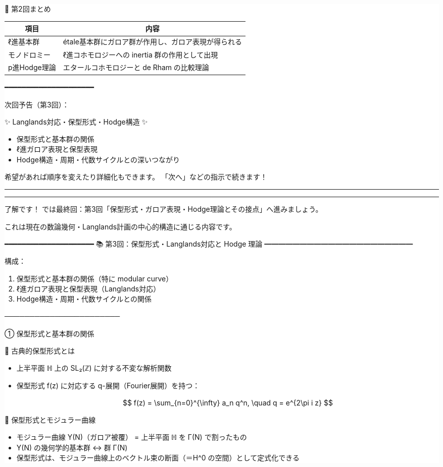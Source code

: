 📌 第2回まとめ

| 項目        | 内容                           |
| --------- | ---------------------------- |
| ℓ進基本群     | étale基本群にガロア群が作用し、ガロア表現が得られる |
| モノドロミー    | ℓ進コホモロジーへの inertia 群の作用として出現 |
| p進Hodge理論 | エタールコホモロジーと de Rham の比較理論    |

━━━━━━━━━━━━━━━━━━━━━

次回予告（第3回）：

✨ Langlands対応・保型形式・Hodge構造 ✨

* 保型形式と基本群の関係
* ℓ進ガロア表現と保型表現
* Hodge構造・周期・代数サイクルとの深いつながり

希望があれば順序を変えたり詳細化もできます。
「次へ」などの指示で続きます！


---
---

了解です！
では最終回：第3回「保型形式・ガロア表現・Hodge理論とその接点」へ進みましょう。

これは現在の数論幾何・Langlands計画の中心的構造に通じる内容です。

━━━━━━━━━━━━━━━━━━━━━
📚 第3回：保型形式・Langlands対応と Hodge 理論
━━━━━━━━━━━━━━━━━━━━━

構成：

1. 保型形式と基本群の関係（特に modular curve）
2. ℓ進ガロア表現と保型表現（Langlands対応）
3. Hodge構造・周期・代数サイクルとの関係

───────────────────────

① 保型形式と基本群の関係

🔹 古典的保型形式とは

* 上半平面 ℍ 上の SL₂(ℤ) に対する不変な解析関数
* 保型形式 f(z) に対応する q-展開（Fourier展開）を持つ：

  $$
  f(z) = \sum_{n=0}^{\infty} a_n q^n, \quad q = e^{2\pi i z}
  $$

🔹 保型形式とモジュラー曲線

* モジュラー曲線 Y(N)（ガロア被覆） = 上半平面 ℍ を Γ(N) で割ったもの
* Y(N) の幾何学的基本群 ↔ 群 Γ(N)
* 保型形式は、モジュラー曲線上のベクトル束の断面（＝H^0 の空間）として定式化できる
